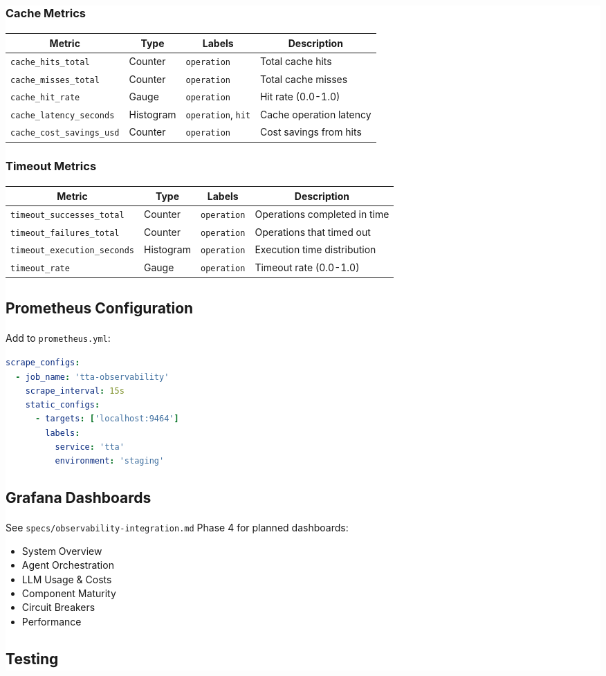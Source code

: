### Cache Metrics

| Metric | Type | Labels | Description |
|--------|------|--------|-------------|
| `cache_hits_total` | Counter | `operation` | Total cache hits |
| `cache_misses_total` | Counter | `operation` | Total cache misses |
| `cache_hit_rate` | Gauge | `operation` | Hit rate (0.0-1.0) |
| `cache_latency_seconds` | Histogram | `operation`, `hit` | Cache operation latency |
| `cache_cost_savings_usd` | Counter | `operation` | Cost savings from hits |

### Timeout Metrics

| Metric | Type | Labels | Description |
|--------|------|--------|-------------|
| `timeout_successes_total` | Counter | `operation` | Operations completed in time |
| `timeout_failures_total` | Counter | `operation` | Operations that timed out |
| `timeout_execution_seconds` | Histogram | `operation` | Execution time distribution |
| `timeout_rate` | Gauge | `operation` | Timeout rate (0.0-1.0) |

## Prometheus Configuration

Add to `prometheus.yml`:

```yaml
scrape_configs:
  - job_name: 'tta-observability'
    scrape_interval: 15s
    static_configs:
      - targets: ['localhost:9464']
        labels:
          service: 'tta'
          environment: 'staging'
```

## Grafana Dashboards

See `specs/observability-integration.md` Phase 4 for planned dashboards:
- System Overview
- Agent Orchestration
- LLM Usage & Costs
- Component Maturity
- Circuit Breakers
- Performance

## Testing
